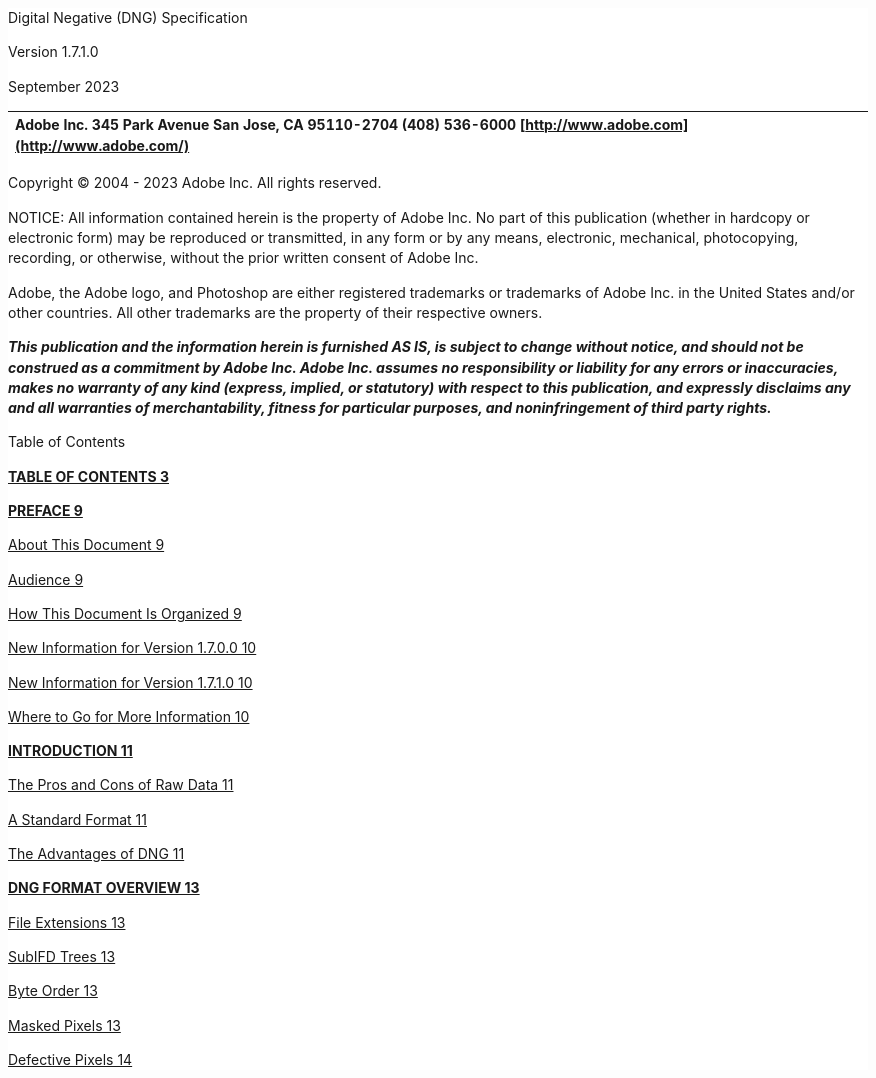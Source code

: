 Digital Negative (DNG) Specification

Version 1.7.1.0

September 2023

| Adobe Inc. 345 Park Avenue San Jose, CA 95110-2704 (408) 536-6000 [http://www.adobe.com](http://www.adobe.com/) |                | 	 |
| :---- | :---- | :---- |

Copyright © 2004 \- 2023 Adobe Inc. All rights reserved.

NOTICE: All information contained herein is the property of Adobe Inc. No part of this publication (whether in hardcopy or electronic form) may be reproduced or transmitted, in any form or by any means, electronic, mechanical, photocopying, recording, or otherwise, without the prior written consent of Adobe Inc.

Adobe, the Adobe logo, and Photoshop are either registered trademarks or trademarks of Adobe Inc. in the United States and/or other countries. All other trademarks are the property of their respective owners.

***This publication and the information herein is furnished AS IS, is subject to change without notice, and should not be construed as a commitment by Adobe Inc. Adobe Inc. assumes no responsibility or liability for any errors or inaccuracies, makes no warranty of any kind (express, implied, or statutory) with respect to this publication, and expressly disclaims any and all warranties of merchantability, fitness for particular purposes, and noninfringement of third party rights.***

Table of Contents

[**TABLE OF CONTENTS	3**](http://%5Cl%20%22bookmark0%22)

[**PREFACE	9**](http://%5Cl%20%22bookmark1%22)

[About This Document	9](http://%5Cl%20%22bookmark2%22)

[Audience	9](http://%5Cl%20%22bookmark3%22)

[How This Document Is Organized	9](http://%5Cl%20%22bookmark4%22)

[New Information for Version 1.7.0.0	10](http://%5Cl%20%22bookmark5%22)

[New Information for Version 1.7.1.0	10](http://%5Cl%20%22bookmark6%22)

[Where to Go for More Information	10](http://%5Cl%20%22bookmark7%22)

[**INTRODUCTION	11**](http://%5Cl%20%22bookmark8%22)

[The Pros and Cons of Raw Data	11](http://%5Cl%20%22bookmark9%22)

[A Standard Format	11](http://%5Cl%20%22bookmark10%22)

[The Advantages of DNG	11](http://%5Cl%20%22bookmark11%22)

[**DNG FORMAT OVERVIEW	13**](http://%5Cl%20%22bookmark12%22)

[File Extensions	13](http://%5Cl%20%22bookmark13%22)

[SubIFD Trees	13](http://%5Cl%20%22bookmark14%22)

[Byte Order	13](http://%5Cl%20%22bookmark15%22)

[Masked Pixels	13](http://%5Cl%20%22bookmark16%22)

[Defective Pixels	14](http://%5Cl%20%22bookmark17%22)
